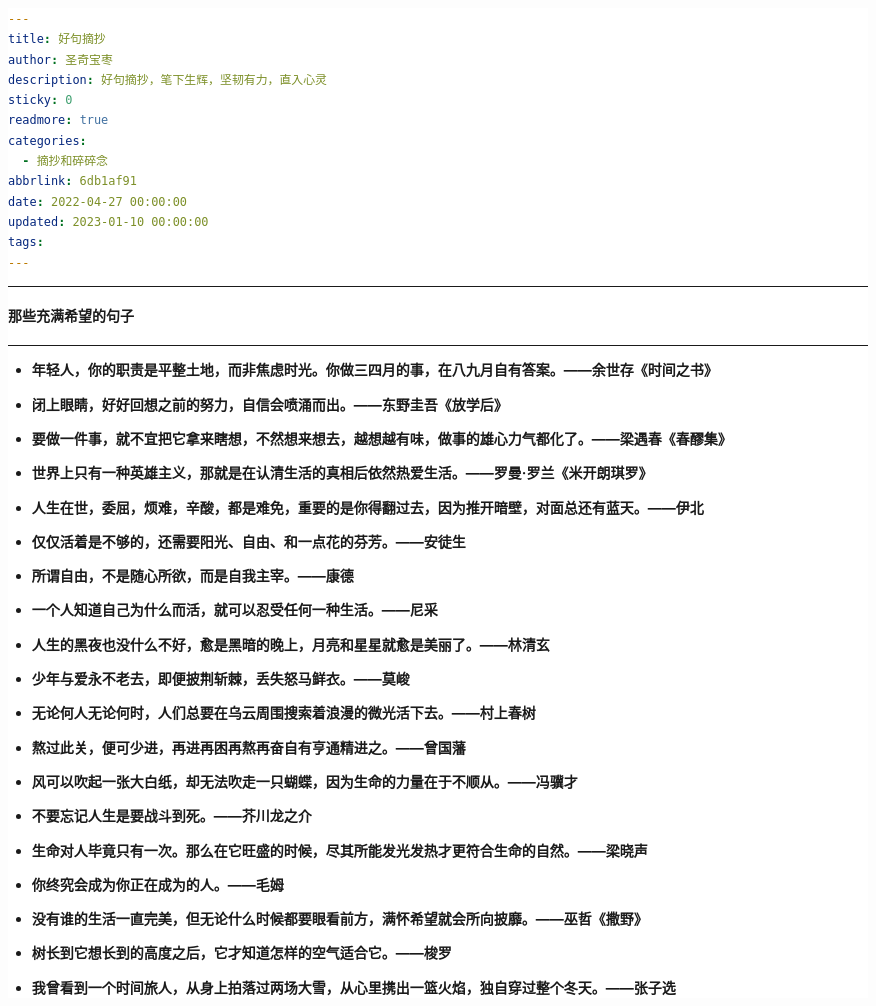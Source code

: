 ```yaml
---
title: 好句摘抄
author: 圣奇宝枣
description: 好句摘抄，笔下生辉，坚韧有力，直入心灵
sticky: 0
readmore: true
categories:
  - 摘抄和碎碎念
abbrlink: 6db1af91
date: 2022-04-27 00:00:00
updated: 2023-01-10 00:00:00
tags:
---
```


---

#### **那些充满希望的句子**

---

- **年轻人，你的职责是平整土地，而非焦虑时光。你做三四月的事，在八九月自有答案。——余世存《时间之书》**

- **闭上眼睛，好好回想之前的努力，自信会喷涌而出。——东野圭吾《放学后》**

- **要做一件事，就不宜把它拿来瞎想，不然想来想去，越想越有味，做事的雄心力气都化了。——梁遇春《春醪集》**

- **世界上只有一种英雄主义，那就是在认清生活的真相后依然热爱生活。——罗曼·罗兰《米开朗琪罗》**



- **人生在世，委屈，烦难，辛酸，都是难免，重要的是你得翻过去，因为推开暗壁，对面总还有蓝天。——伊北**

- **仅仅活着是不够的，还需要阳光、自由、和一点花的芬芳。——安徒生**

- **所谓自由，不是随心所欲，而是自我主宰。——康德**

- **一个人知道自己为什么而活，就可以忍受任何一种生活。——尼采**

- **人生的黑夜也没什么不好，愈是黑暗的晚上，月亮和星星就愈是美丽了。——林清玄**

- **少年与爱永不老去，即便披荆斩棘，丢失怒马鲜衣。——莫峻**

- **无论何人无论何时，人们总要在乌云周围搜索着浪漫的微光活下去。——村上春树**

- **熬过此关，便可少进，再进再困再熬再奋自有亨通精进之。——曾国藩**

- **风可以吹起一张大白纸，却无法吹走一只蝴蝶，因为生命的力量在于不顺从。——冯骥才**

- **不要忘记人生是要战斗到死。——芥川龙之介**

- **生命对人毕竟只有一次。那么在它旺盛的时候，尽其所能发光发热才更符合生命的自然。——梁晓声**

- **你终究会成为你正在成为的人。——毛姆**

- **没有谁的生活一直完美，但无论什么时候都要眼看前方，满怀希望就会所向披靡。——巫哲《撒野》**

- **树长到它想长到的高度之后，它才知道怎样的空气适合它。——梭罗**

- **我曾看到一个时间旅人，从身上拍落过两场大雪，从心里携出一篮火焰，独自穿过整个冬天。——张子选**
